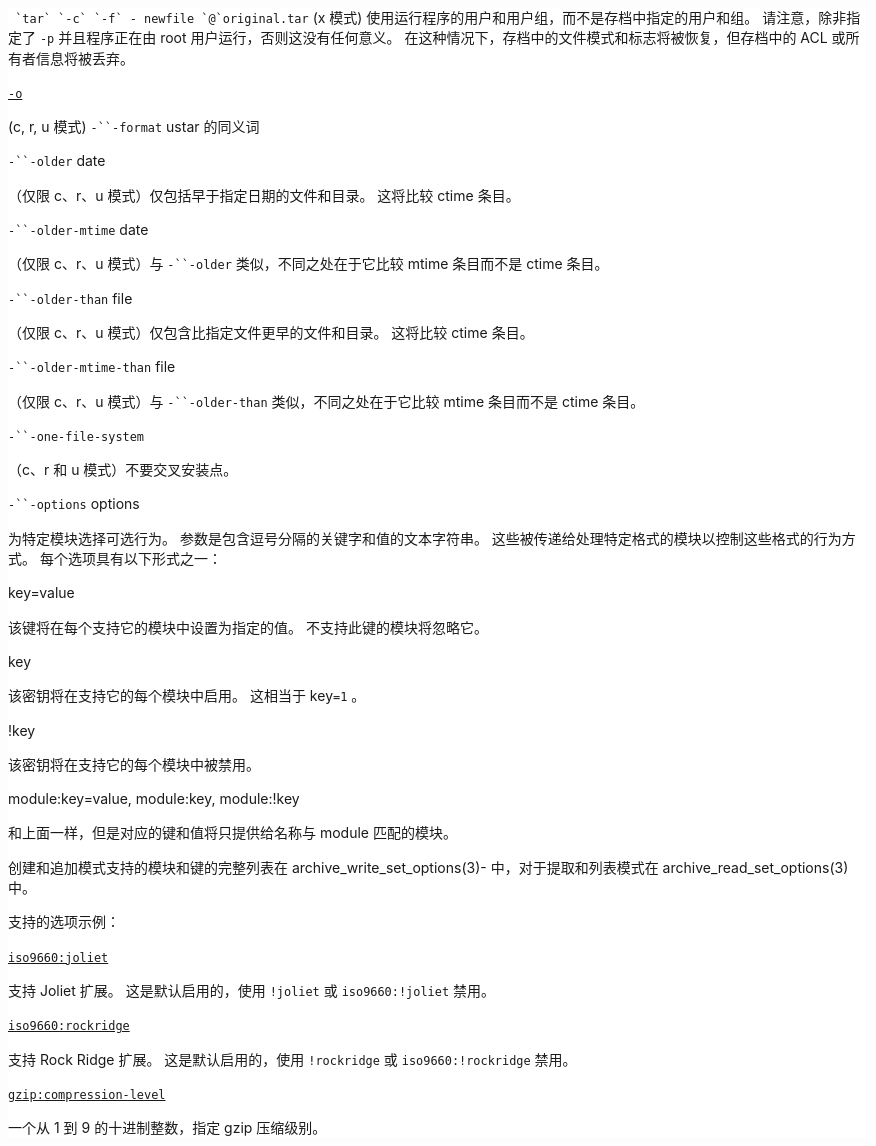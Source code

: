 ````````` `tar` `-c` `-f` - newfile `@`original.tar`````````
(x 模式) 使用运行程序的用户和用户组，而不是存档中指定的用户和组。 请注意，除非指定了 `-p` 并且程序正在由 root 用户运行，否则这没有任何意义。 在这种情况下，存档中的文件模式和标志将被恢复，但存档中的 ACL 或所有者信息将被丢弃。

[`-o`](#o_2)

(c, r, u 模式) `-``-format` ustar 的同义词

`-``-older` date

（仅限 c、r、u 模式）仅包括早于指定日期的文件和目录。 这将比较 ctime 条目。

`-``-older-mtime` date

（仅限 c、r、u 模式）与 `-``-older` 类似，不同之处在于它比较 mtime 条目而不是 ctime 条目。

`-``-older-than` file

（仅限 c、r、u 模式）仅包含比指定文件更早的文件和目录。 这将比较 ctime 条目。

`-``-older-mtime-than` file

（仅限 c、r、u 模式）与 `-``-older-than` 类似，不同之处在于它比较 mtime 条目而不是 ctime 条目。

`-``-one-file-system`

（c、r 和 u 模式）不要交叉安装点。

`-``-options` options

为特定模块选择可选行为。 参数是包含逗号分隔的关键字和值的文本字符串。 这些被传递给处理特定格式的模块以控制这些格式的行为方式。 每个选项具有以下形式之一：

key=value

该键将在每个支持它的模块中设置为指定的值。 不支持此键的模块将忽略它。

key

该密钥将在支持它的每个模块中启用。 这相当于 key`=1` 。

!key

该密钥将在支持它的每个模块中被禁用。

module:key=value, module:key, module:!key

和上面一样，但是对应的键和值将只提供给名称与 module 匹配的模块。

创建和追加模式支持的模块和键的完整列表在 archive\_write\_set\_options(3)-
中，对于提取和列表模式在 archive\_read\_set\_options(3) 中。

支持的选项示例：

[`iso9660:joliet`](#iso9660:joliet)

支持 Joliet 扩展。 这是默认启用的，使用 `!joliet` 或 `iso9660:!joliet` 禁用。

[`iso9660:rockridge`](#iso9660:rockridge)

支持 Rock Ridge 扩展。 这是默认启用的，使用 `!rockridge` 或 `iso9660:!rockridge` 禁用。

[`gzip:compression-level`](#gzip:compression-level)

一个从 1 到 9 的十进制整数，指定 gzip 压缩级别。
`````````